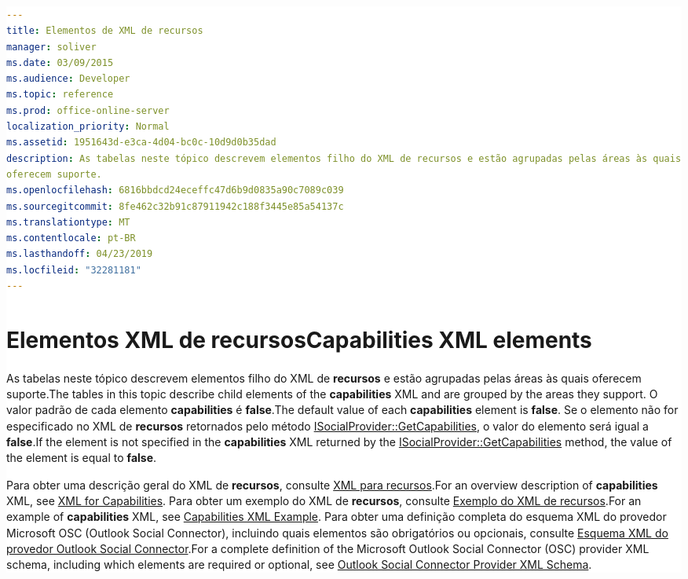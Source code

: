 ```yaml
---
title: Elementos de XML de recursos
manager: soliver
ms.date: 03/09/2015
ms.audience: Developer
ms.topic: reference
ms.prod: office-online-server
localization_priority: Normal
ms.assetid: 1951643d-e3ca-4d04-bc0c-10d9d0b35dad
description: As tabelas neste tópico descrevem elementos filho do XML de recursos e estão agrupadas pelas áreas às quais oferecem suporte.
ms.openlocfilehash: 6816bbdcd24eceffc47d6b9d0835a90c7089c039
ms.sourcegitcommit: 8fe462c32b91c87911942c188f3445e85a54137c
ms.translationtype: MT
ms.contentlocale: pt-BR
ms.lasthandoff: 04/23/2019
ms.locfileid: "32281181"
---
```

# <a name="capabilities-xml-elements"></a><span data-ttu-id="ec7d9-103">Elementos XML de recursos</span><span class="sxs-lookup"><span data-stu-id="ec7d9-103">Capabilities XML elements</span></span>

<span data-ttu-id="ec7d9-104">As tabelas neste tópico descrevem elementos filho do XML de **recursos** e estão agrupadas pelas áreas às quais oferecem suporte.</span><span class="sxs-lookup"><span data-stu-id="ec7d9-104">The tables in this topic describe child elements of the **capabilities** XML and are grouped by the areas they support.</span></span> <span data-ttu-id="ec7d9-105">O valor padrão de cada elemento **capabilities** é **false**.</span><span class="sxs-lookup"><span data-stu-id="ec7d9-105">The default value of each **capabilities** element is **false**.</span></span> <span data-ttu-id="ec7d9-106">Se o elemento não for especificado no XML de **recursos** retornados pelo método [ISocialProvider::GetCapabilities](isocialprovider-getcapabilities.md), o valor do elemento será igual a **false**.</span><span class="sxs-lookup"><span data-stu-id="ec7d9-106">If the element is not specified in the **capabilities** XML returned by the [ISocialProvider::GetCapabilities](isocialprovider-getcapabilities.md) method, the value of the element is equal to **false**.</span></span>
  
<span data-ttu-id="ec7d9-107">Para obter uma descrição geral do XML de **recursos**, consulte [XML para recursos](xml-for-capabilities.md).</span><span class="sxs-lookup"><span data-stu-id="ec7d9-107">For an overview description of **capabilities** XML, see [XML for Capabilities](xml-for-capabilities.md).</span></span> <span data-ttu-id="ec7d9-108">Para obter um exemplo do XML de **recursos**, consulte [Exemplo do XML de recursos](capabilities-xml-example.md).</span><span class="sxs-lookup"><span data-stu-id="ec7d9-108">For an example of **capabilities** XML, see [Capabilities XML Example](capabilities-xml-example.md).</span></span> <span data-ttu-id="ec7d9-109">Para obter uma definição completa do esquema XML do provedor Microsoft OSC (Outlook Social Connector), incluindo quais elementos são obrigatórios ou opcionais, consulte [Esquema XML do provedor Outlook Social Connector](outlook-social-connector-provider-xml-schema.md).</span><span class="sxs-lookup"><span data-stu-id="ec7d9-109">For a complete definition of the Microsoft Outlook Social Connector (OSC) provider XML schema, including which elements are required or optional, see [Outlook Social Connector Provider XML Schema](outlook-social-connector-provider-xml-schema.md).</span></span>
  